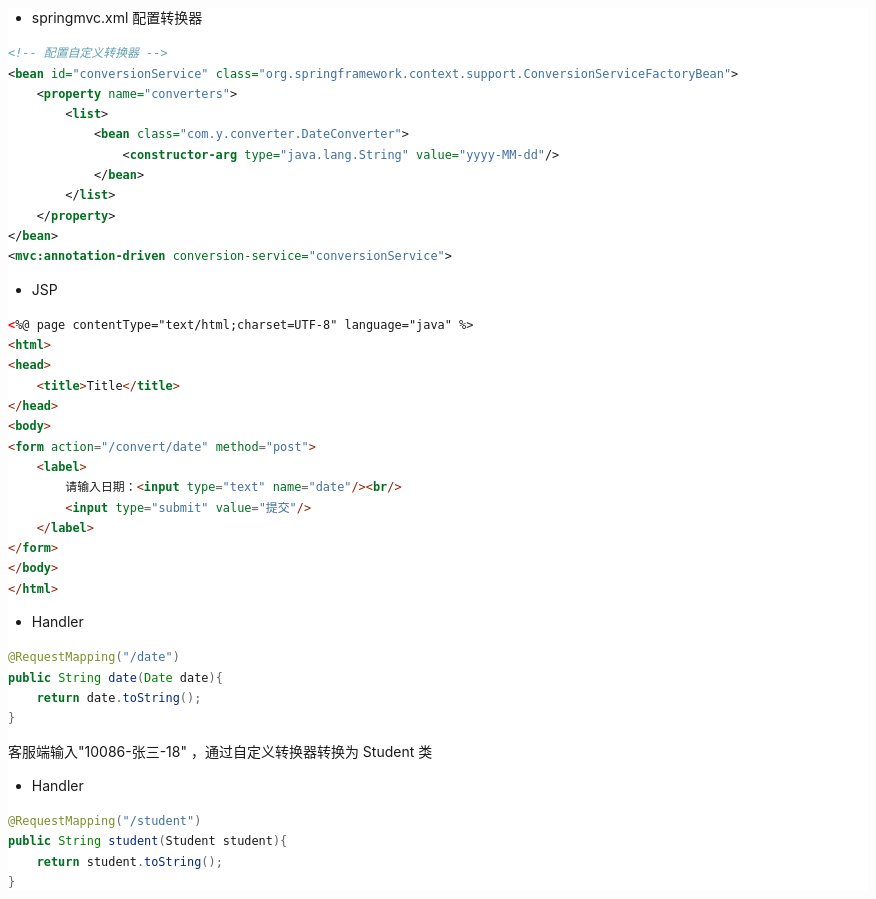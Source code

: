 
- springmvc.xml 配置转换器 

```xml
<!-- 配置自定义转换器 -->
<bean id="conversionService" class="org.springframework.context.support.ConversionServiceFactoryBean">
    <property name="converters">
        <list>
            <bean class="com.y.converter.DateConverter">
                <constructor-arg type="java.lang.String" value="yyyy-MM-dd"/>
            </bean>
        </list>
    </property>
</bean>
<mvc:annotation-driven conversion-service="conversionService">
```

- JSP

```html
<%@ page contentType="text/html;charset=UTF-8" language="java" %>
<html>
<head>
    <title>Title</title>
</head>
<body>
<form action="/convert/date" method="post">
    <label>
        请输入日期：<input type="text" name="date"/><br/>
        <input type="submit" value="提交"/>
    </label>
</form>
</body>
</html>
```

- Handler

```java
@RequestMapping("/date")
public String date(Date date){
    return date.toString();
}
```

客服端输入"10086-张三-18" ，通过自定义转换器转换为 Student 类

- Handler

```java
@RequestMapping("/student")
public String student(Student student){
    return student.toString();
}
```
